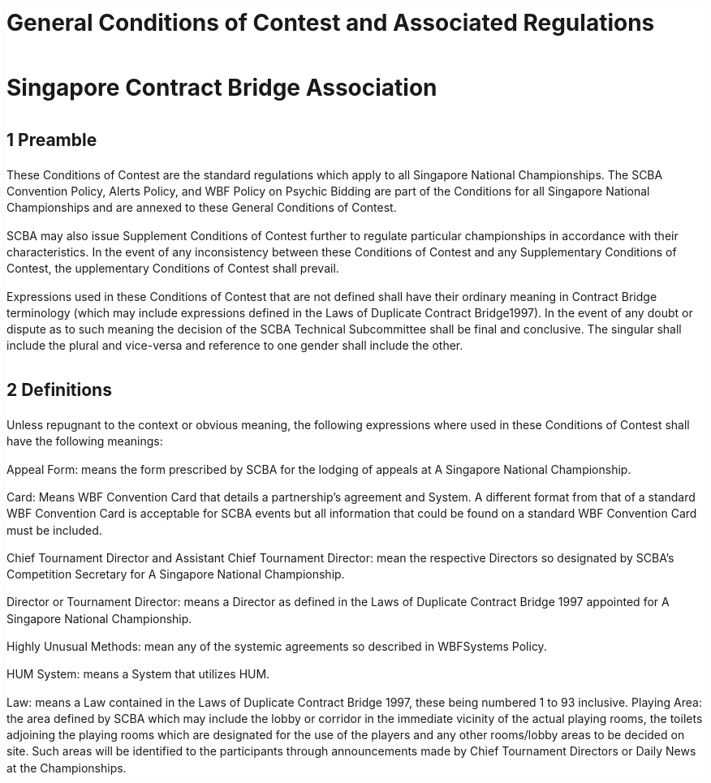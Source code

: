 # General  Conditions of Contest and Associated Regulations

# Singapore Contract Bridge Association





## 1 Preamble

These Conditions of Contest are the standard regulations which apply to all Singapore National Championships. The SCBA Convention Policy, Alerts Policy, and WBF Policy on Psychic Bidding are part of the Conditions for all Singapore National Championships and are annexed to these General Conditions of Contest.

SCBA may also issue Supplement Conditions of Contest further to regulate particular championships in accordance with their characteristics. In the event of any inconsistency between these Conditions of Contest and any Supplementary Conditions of Contest, the  upplementary Conditions of Contest shall prevail.

Expressions used in these Conditions of Contest that are not defined shall have their  ordinary meaning in Contract Bridge terminology (which may include expressions defined in the Laws of Duplicate Contract Bridge1997). In the event of any doubt or dispute as to such meaning the decision of the SCBA Technical Subcommittee shall be final and conclusive. The singular shall include the plural and vice-versa and reference to one gender shall include the other.

## 2 Definitions

Unless repugnant to the context or obvious meaning, the following expressions where
used in these Conditions of Contest shall have the following meanings:

Appeal Form: means the form prescribed by SCBA for the lodging of appeals at A Singapore National Championship.

Card: Means WBF Convention Card that details a partnership’s agreement and System. A different format from that of a standard WBF Convention Card is acceptable for SCBA events but all information that could be found on a standard WBF Convention Card must be included.

Chief Tournament Director and Assistant Chief Tournament Director: mean the respective Directors so designated by SCBA’s Competition Secretary for A Singapore National Championship.

Director or Tournament Director: means a Director as defined in the Laws of Duplicate Contract Bridge 1997 appointed for A Singapore National Championship.

Highly Unusual Methods: mean any of the systemic agreements so described in WBFSystems Policy.

HUM System: means a System that utilizes HUM.

Law: means a Law contained in the Laws of Duplicate Contract Bridge 1997, these being numbered 1 to 93 inclusive.
Playing Area: the area defined by SCBA which may include the lobby or corridor in the immediate vicinity of the actual playing rooms, the toilets adjoining the playing rooms which are designated for the use of the players and any other rooms/lobby areas to be decided on site. Such areas will be identified to the participants through announcements made by Chief Tournament Directors or Daily News at the Championships.
